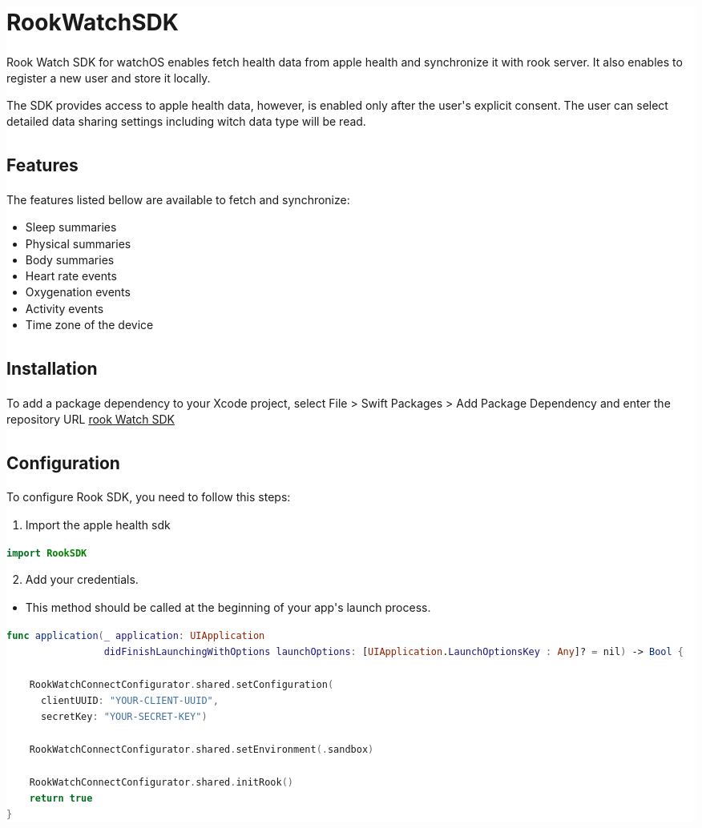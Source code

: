 # RookWatchSDK

Rook Watch SDK for watchOS enables fetch health data from apple health and synchronize it with rook server. It also enables to register a new user and store it locally.

The SDK provides access to apple health data, however, is enabled only after the user's explicit consent. The user can select detailed data sharing settings including witch data type will be read.

## Features

The features listed bellow are available to fetch and synchronize:

- Sleep summaries
- Physical summaries
- Body summaries
- Heart rate events
- Oxygenation events
- Activity events
- Time zone of the device

## Installation

To add a package dependency to your Xcode project, select File > Swift Packages > Add Package Dependency and enter the repository URL [rook Watch SDK]()

## Configuration

To configure Rook SDK, you need to follow this steps:

1. Import the apple health sdk

```swift
import RookSDK
```

2. Add your credentials. 
 - This method should be called at the beginning of your app's launch process.

```swift
func application(_ application: UIApplication
                 didFinishLaunchingWithOptions launchOptions: [UIApplication.LaunchOptionsKey : Any]? = nil) -> Bool {
    
    RookWatchConnectConfigurator.shared.setConfiguration(
      clientUUID: "YOUR-CLIENT-UUID",
      secretKey: "YOUR-SECRET-KEY")
      
    RookWatchConnectConfigurator.shared.setEnvironment(.sandbox)
    
    RookWatchConnectConfigurator.shared.initRook()
    return true
}
```
